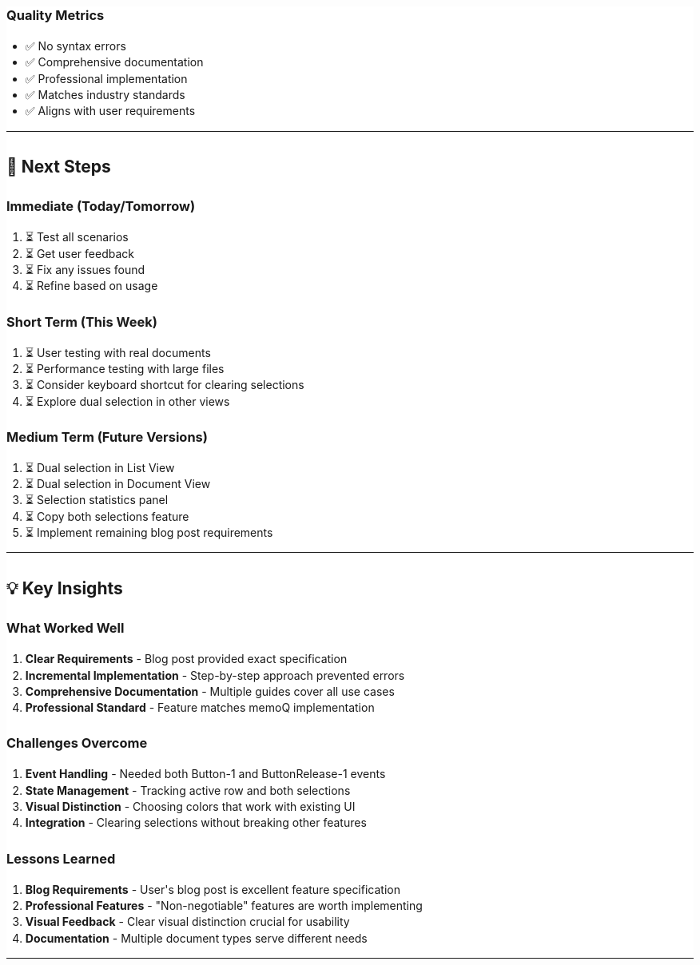 ### Quality Metrics
- ✅ No syntax errors
- ✅ Comprehensive documentation
- ✅ Professional implementation
- ✅ Matches industry standards
- ✅ Aligns with user requirements

---

## 🚀 Next Steps

### Immediate (Today/Tomorrow)
1. ⏳ Test all scenarios
2. ⏳ Get user feedback
3. ⏳ Fix any issues found
4. ⏳ Refine based on usage

### Short Term (This Week)
1. ⏳ User testing with real documents
2. ⏳ Performance testing with large files
3. ⏳ Consider keyboard shortcut for clearing selections
4. ⏳ Explore dual selection in other views

### Medium Term (Future Versions)
1. ⏳ Dual selection in List View
2. ⏳ Dual selection in Document View
3. ⏳ Selection statistics panel
4. ⏳ Copy both selections feature
5. ⏳ Implement remaining blog post requirements

---

## 💡 Key Insights

### What Worked Well
1. **Clear Requirements** - Blog post provided exact specification
2. **Incremental Implementation** - Step-by-step approach prevented errors
3. **Comprehensive Documentation** - Multiple guides cover all use cases
4. **Professional Standard** - Feature matches memoQ implementation

### Challenges Overcome
1. **Event Handling** - Needed both Button-1 and ButtonRelease-1 events
2. **State Management** - Tracking active row and both selections
3. **Visual Distinction** - Choosing colors that work with existing UI
4. **Integration** - Clearing selections without breaking other features

### Lessons Learned
1. **Blog Requirements** - User's blog post is excellent feature specification
2. **Professional Features** - "Non-negotiable" features are worth implementing
3. **Visual Feedback** - Clear visual distinction crucial for usability
4. **Documentation** - Multiple document types serve different needs

---